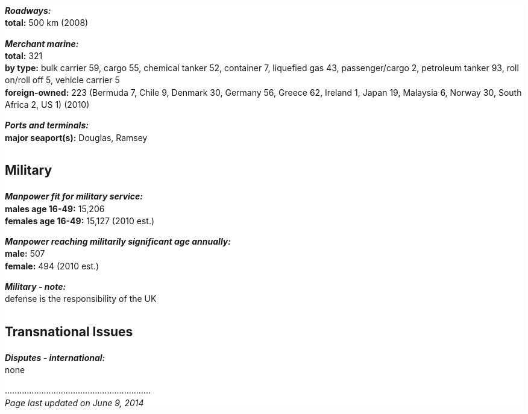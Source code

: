 **_Roadways:_**   
**total:** 500 km (2008)

**_Merchant marine:_**   
**total:** 321   
**by type:** bulk carrier 59, cargo 55, chemical tanker 52, container 7, liquefied gas 43, passenger/cargo 2, petroleum tanker 93, roll on/roll off 5, vehicle carrier 5   
**foreign-owned:** 223 (Bermuda 7, Chile 9, Denmark 30, Germany 56, Greece 62, Ireland 1, Japan 19, Malaysia 6, Norway 30, South Africa 2, US 1) (2010)

**_Ports and terminals:_**   
**major seaport(s):** Douglas, Ramsey


## Military

**_Manpower fit for military service:_**   
**males age 16-49:** 15,206   
**females age 16-49:** 15,127 (2010 est.)

**_Manpower reaching militarily significant age annually:_**   
**male:** 507   
**female:** 494 (2010 est.)

**_Military - note:_**   
defense is the responsibility of the UK


## Transnational Issues

**_Disputes - international:_**   
none


............................................................   
_Page last updated on June 9, 2014_
